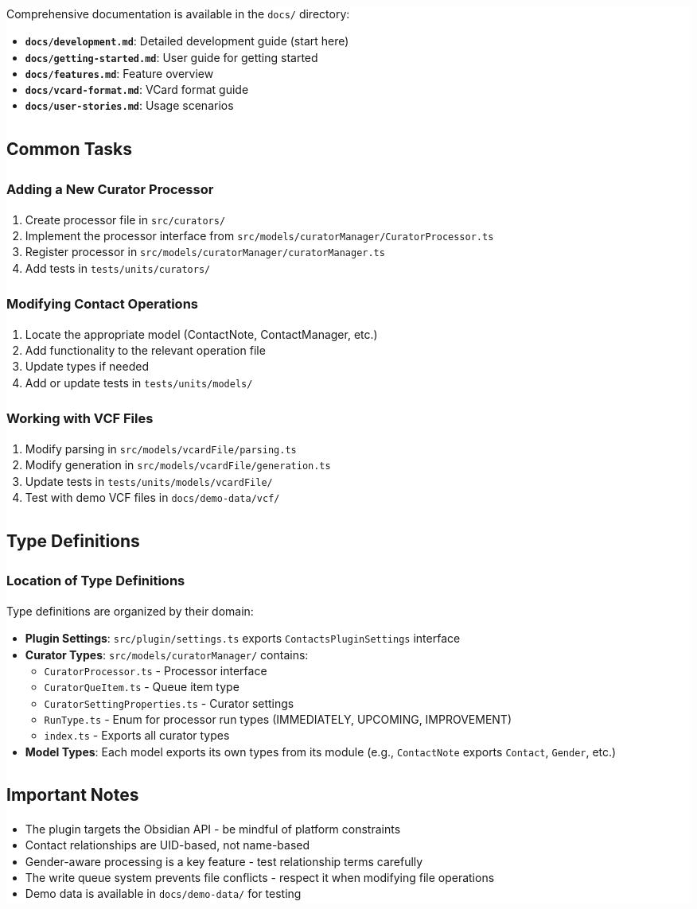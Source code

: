 Comprehensive documentation is available in the `docs/` directory:

- **`docs/development.md`**: Detailed development guide (start here)
- **`docs/getting-started.md`**: User guide for getting started
- **`docs/features.md`**: Feature overview
- **`docs/vcard-format.md`**: VCard format guide
- **`docs/user-stories.md`**: Usage scenarios

## Common Tasks

### Adding a New Curator Processor

1. Create processor file in `src/curators/`
2. Implement the processor interface from `src/models/curatorManager/CuratorProcessor.ts`
3. Register processor in `src/models/curatorManager/curatorManager.ts`
4. Add tests in `tests/units/curators/`

### Modifying Contact Operations

1. Locate the appropriate model (ContactNote, ContactManager, etc.)
2. Add functionality to the relevant operation file
3. Update types if needed
4. Add or update tests in `tests/units/models/`

### Working with VCF Files

1. Modify parsing in `src/models/vcardFile/parsing.ts`
2. Modify generation in `src/models/vcardFile/generation.ts`
3. Update tests in `tests/units/models/vcardFile/`
4. Test with demo VCF files in `docs/demo-data/vcf/`

## Type Definitions

### Location of Type Definitions

Type definitions are organized by their domain:

- **Plugin Settings**: `src/plugin/settings.ts` exports `ContactsPluginSettings` interface
- **Curator Types**: `src/models/curatorManager/` contains:
  - `CuratorProcessor.ts` - Processor interface
  - `CuratorQueItem.ts` - Queue item type
  - `CuratorSettingProperties.ts` - Curator settings
  - `RunType.ts` - Enum for processor run types (IMMEDIATELY, UPCOMING, IMPROVEMENT)
  - `index.ts` - Exports all curator types
- **Model Types**: Each model exports its own types from its module (e.g., `ContactNote` exports `Contact`, `Gender`, etc.)

## Important Notes

- The plugin targets the Obsidian API - be mindful of platform constraints
- Contact relationships are UID-based, not name-based
- Gender-aware processing is a key feature - test relationship terms carefully
- The write queue system prevents file conflicts - respect it when modifying file operations
- Demo data is available in `docs/demo-data/` for testing
